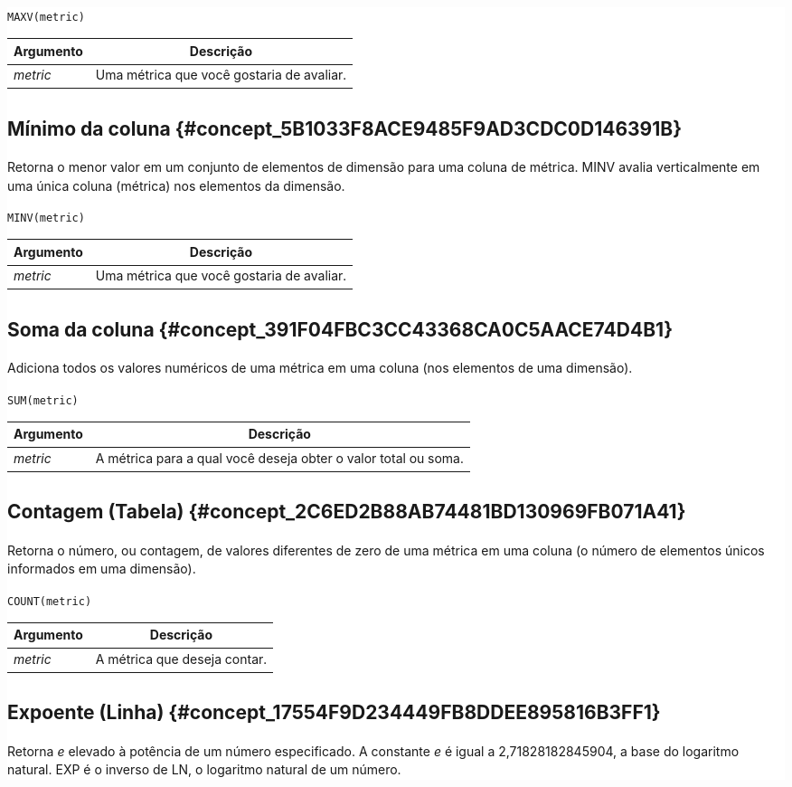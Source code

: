 ```
MAXV(metric)
```

| Argumento | Descrição |
|---|---|
| *metric* | Uma métrica que você gostaria de avaliar. |

## Mínimo da coluna {#concept_5B1033F8ACE9485F9AD3CDC0D146391B}

Retorna o menor valor em um conjunto de elementos de dimensão para uma coluna de métrica. MINV avalia verticalmente em uma única coluna (métrica) nos elementos da dimensão.

```
MINV(metric)
```

| Argumento | Descrição |
|---|---|
| *metric* | Uma métrica que você gostaria de avaliar. |

## Soma da coluna {#concept_391F04FBC3CC43368CA0C5AACE74D4B1}

Adiciona todos os valores numéricos de uma métrica em uma coluna (nos elementos de uma dimensão).

```
SUM(metric)
```

| Argumento | Descrição |
|---|---|
| *metric* | A métrica para a qual você deseja obter o valor total ou soma. |

## Contagem (Tabela) {#concept_2C6ED2B88AB74481BD130969FB071A41}

Retorna o número, ou contagem, de valores diferentes de zero de uma métrica em uma coluna (o número de elementos únicos informados em uma dimensão).

```
COUNT(metric)
```

| Argumento | Descrição |
|---|---|
| *metric* | A métrica que deseja contar. |

## Expoente (Linha) {#concept_17554F9D234449FB8DDEE895816B3FF1}

Retorna *e* elevado à potência de um número especificado. A constante *e* é igual a 2,71828182845904, a base do logaritmo natural. EXP é o inverso de LN, o logaritmo natural de um número.
